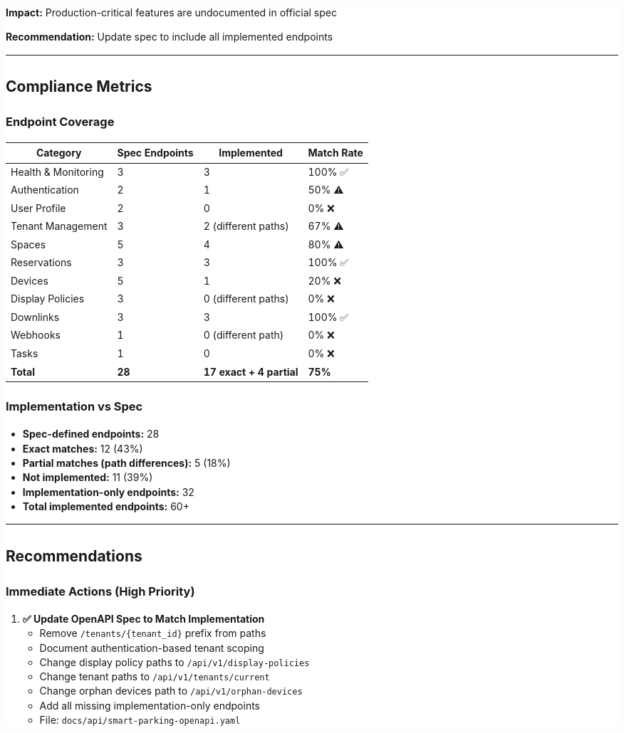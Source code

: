**Impact:** Production-critical features are undocumented in official spec

**Recommendation:** Update spec to include all implemented endpoints

---

## Compliance Metrics

### Endpoint Coverage

| Category | Spec Endpoints | Implemented | Match Rate |
|----------|----------------|-------------|------------|
| Health & Monitoring | 3 | 3 | 100% ✅ |
| Authentication | 2 | 1 | 50% ⚠️ |
| User Profile | 2 | 0 | 0% ❌ |
| Tenant Management | 3 | 2 (different paths) | 67% ⚠️ |
| Spaces | 5 | 4 | 80% ⚠️ |
| Reservations | 3 | 3 | 100% ✅ |
| Devices | 5 | 1 | 20% ❌ |
| Display Policies | 3 | 0 (different paths) | 0% ❌ |
| Downlinks | 3 | 3 | 100% ✅ |
| Webhooks | 1 | 0 (different path) | 0% ❌ |
| Tasks | 1 | 0 | 0% ❌ |
| **Total** | **28** | **17 exact + 4 partial** | **75%** |

### Implementation vs Spec

- **Spec-defined endpoints:** 28
- **Exact matches:** 12 (43%)
- **Partial matches (path differences):** 5 (18%)
- **Not implemented:** 11 (39%)
- **Implementation-only endpoints:** 32
- **Total implemented endpoints:** 60+

---

## Recommendations

### Immediate Actions (High Priority)

1. **✅ Update OpenAPI Spec to Match Implementation**
   - Remove `/tenants/{tenant_id}` prefix from paths
   - Document authentication-based tenant scoping
   - Change display policy paths to `/api/v1/display-policies`
   - Change tenant paths to `/api/v1/tenants/current`
   - Change orphan devices path to `/api/v1/orphan-devices`
   - Add all missing implementation-only endpoints
   - File: `docs/api/smart-parking-openapi.yaml`
